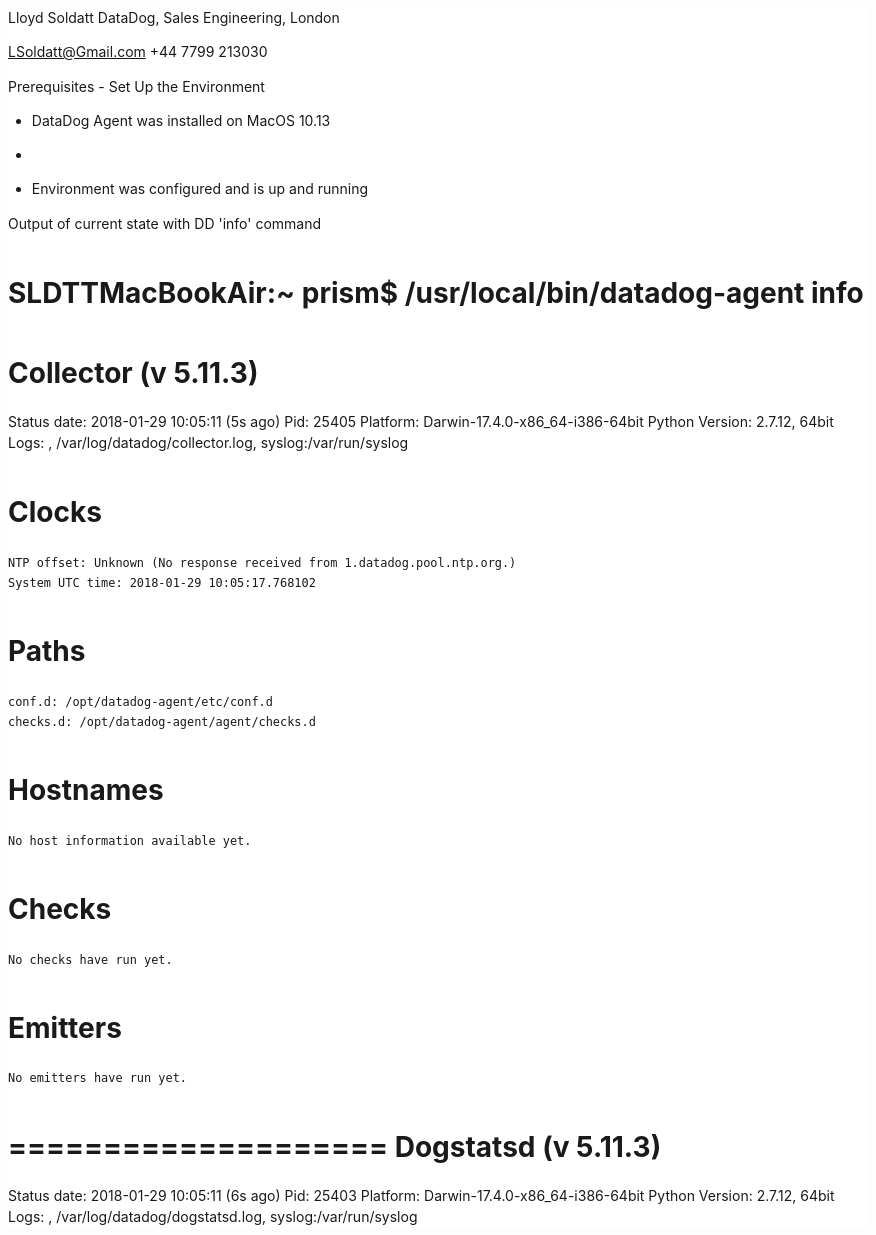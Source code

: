 
Lloyd Soldatt
DataDog, Sales Engineering, London

LSoldatt@Gmail.com 
+44 7799 213030

 Prerequisites - Set Up the Environment

-	DataDog Agent was installed on MacOS 10.13
-	
 
-	Environment was configured and is up and running

Output of current state with DD 'info' command

SLDTTMacBookAir:~ prism$ /usr/local/bin/datadog-agent info
====================
Collector (v 5.11.3)
====================

  Status date: 2018-01-29 10:05:11 (5s ago)
  Pid: 25405
  Platform: Darwin-17.4.0-x86_64-i386-64bit
  Python Version: 2.7.12, 64bit
  Logs: <stderr>, /var/log/datadog/collector.log, syslog:/var/run/syslog

  Clocks
  ======
  
    NTP offset: Unknown (No response received from 1.datadog.pool.ntp.org.)
    System UTC time: 2018-01-29 10:05:17.768102
  
  Paths
  =====
  
    conf.d: /opt/datadog-agent/etc/conf.d
    checks.d: /opt/datadog-agent/agent/checks.d
  
  Hostnames
  =========
  
    No host information available yet.
  
  Checks
  ======
  
    No checks have run yet.
  
  Emitters
  ========
  
    No emitters have run yet.

====================
Dogstatsd (v 5.11.3)
====================

  Status date: 2018-01-29 10:05:11 (6s ago)
  Pid: 25403
  Platform: Darwin-17.4.0-x86_64-i386-64bit
  Python Version: 2.7.12, 64bit
  Logs: <stderr>, /var/log/datadog/dogstatsd.log, syslog:/var/run/syslog
